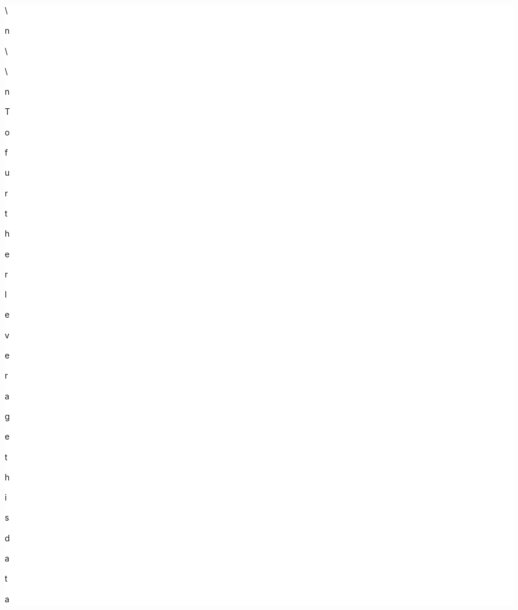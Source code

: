 \

n

\

\

n

T

o

 

f

u

r

t

h

e

r

 

l

e

v

e

r

a

g

e

 

t

h

i

s

 

d

a

t

a

